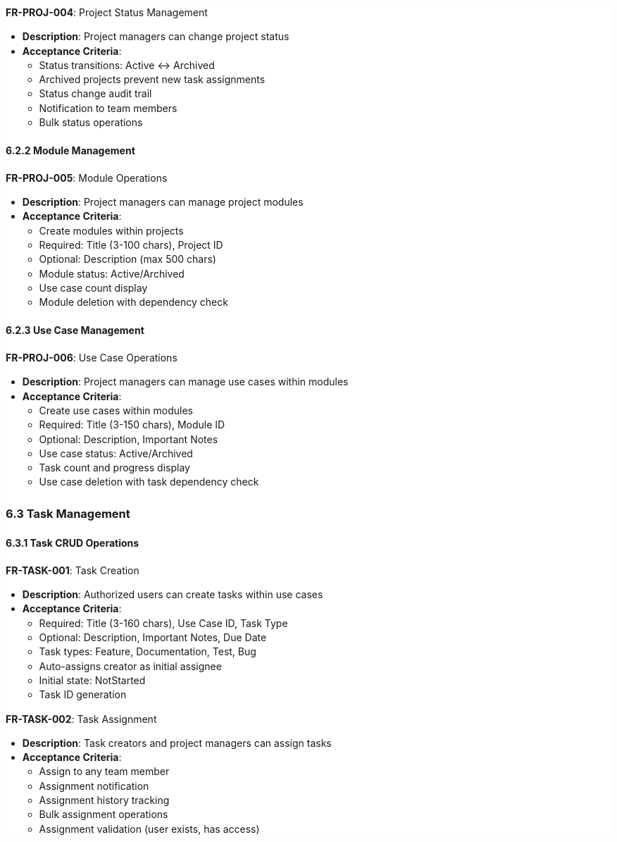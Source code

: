 **FR-PROJ-004**: Project Status Management
- **Description**: Project managers can change project status
- **Acceptance Criteria**:
  - Status transitions: Active ↔ Archived
  - Archived projects prevent new task assignments
  - Status change audit trail
  - Notification to team members
  - Bulk status operations

#### 6.2.2 Module Management
**FR-PROJ-005**: Module Operations
- **Description**: Project managers can manage project modules
- **Acceptance Criteria**:
  - Create modules within projects
  - Required: Title (3-100 chars), Project ID
  - Optional: Description (max 500 chars)
  - Module status: Active/Archived
  - Use case count display
  - Module deletion with dependency check

#### 6.2.3 Use Case Management
**FR-PROJ-006**: Use Case Operations
- **Description**: Project managers can manage use cases within modules
- **Acceptance Criteria**:
  - Create use cases within modules
  - Required: Title (3-150 chars), Module ID
  - Optional: Description, Important Notes
  - Use case status: Active/Archived
  - Task count and progress display
  - Use case deletion with task dependency check

### 6.3 Task Management

#### 6.3.1 Task CRUD Operations
**FR-TASK-001**: Task Creation
- **Description**: Authorized users can create tasks within use cases
- **Acceptance Criteria**:
  - Required: Title (3-160 chars), Use Case ID, Task Type
  - Optional: Description, Important Notes, Due Date
  - Task types: Feature, Documentation, Test, Bug
  - Auto-assigns creator as initial assignee
  - Initial state: NotStarted
  - Task ID generation

**FR-TASK-002**: Task Assignment
- **Description**: Task creators and project managers can assign tasks
- **Acceptance Criteria**:
  - Assign to any team member
  - Assignment notification
  - Assignment history tracking
  - Bulk assignment operations
  - Assignment validation (user exists, has access)
